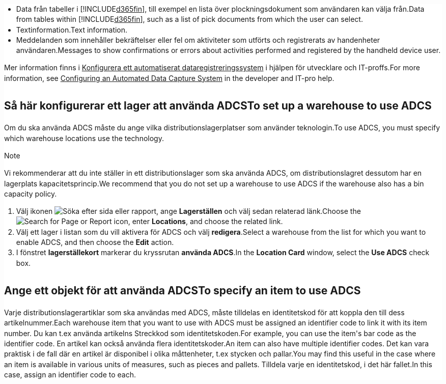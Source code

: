 - <span data-ttu-id="fc0b8-110">Data från tabeller i [!INCLUDE[d365fin](includes/d365fin_md.md)], till exempel en lista över plockningsdokument som användaren kan välja från.</span><span class="sxs-lookup"><span data-stu-id="fc0b8-110">Data from tables within [!INCLUDE[d365fin](includes/d365fin_md.md)], such as a list of pick documents from which the user can select.</span></span>  
- <span data-ttu-id="fc0b8-111">Textinformation.</span><span class="sxs-lookup"><span data-stu-id="fc0b8-111">Text information.</span></span>  
- <span data-ttu-id="fc0b8-112">Meddelanden som innehåller bekräftelser eller fel om aktiviteter som utförts och registrerats av handenheter användaren.</span><span class="sxs-lookup"><span data-stu-id="fc0b8-112">Messages to show confirmations or errors about activities performed and registered by the handheld device user.</span></span>

<span data-ttu-id="fc0b8-113">Mer information finns i [Konfigurera ett automatiserat dataregistreringssystem](/dynamics-nav/Configuring-Automated-Data-Capture-System) i hjälpen för utvecklare och IT-proffs.</span><span class="sxs-lookup"><span data-stu-id="fc0b8-113">For more information, see [Configuring an Automated Data Capture System](/dynamics-nav/Configuring-Automated-Data-Capture-System) in the developer and IT-pro help.</span></span>

## <a name="to-set-up-a-warehouse-to-use-adcs"></a><span data-ttu-id="fc0b8-114">Så här konfigurerar ett lager att använda ADCS</span><span class="sxs-lookup"><span data-stu-id="fc0b8-114">To set up a warehouse to use ADCS</span></span>  
<span data-ttu-id="fc0b8-115">Om du ska använda ADCS måste du ange vilka distributionslagerplatser som använder teknologin.</span><span class="sxs-lookup"><span data-stu-id="fc0b8-115">To use ADCS, you must specify which warehouse locations use the technology.</span></span>  

> [!NOTE]  
>  <span data-ttu-id="fc0b8-116">Vi rekommenderar att du inte ställer in ett distributionslager som ska använda ADCS, om distributionslagret dessutom har en lagerplats kapacitetsprincip.</span><span class="sxs-lookup"><span data-stu-id="fc0b8-116">We recommend that you do not set up a warehouse to use ADCS if the warehouse also has a bin capacity policy.</span></span>

1.  <span data-ttu-id="fc0b8-117">Välj ikonen ![Söka efter sida eller rapport](media/ui-search/search_small.png "Ikonen Söka efter sida eller rapport"), ange **Lagerställen** och välj sedan relaterad länk.</span><span class="sxs-lookup"><span data-stu-id="fc0b8-117">Choose the ![Search for Page or Report](media/ui-search/search_small.png "Search for Page or Report icon") icon, enter **Locations**, and choose the related link.</span></span>
2.  <span data-ttu-id="fc0b8-118">Välj ett lager i listan som du vill aktivera för ADCS och välj **redigera**.</span><span class="sxs-lookup"><span data-stu-id="fc0b8-118">Select a warehouse from the list for which you want to enable ADCS, and then choose the **Edit** action.</span></span>
3. <span data-ttu-id="fc0b8-119">I fönstret **lagerställekort** markerar du kryssrutan **använda ADCS**.</span><span class="sxs-lookup"><span data-stu-id="fc0b8-119">In the **Location Card** window, select the **Use ADCS** check box.</span></span>  

## <a name="to-specify-an-item-to-use-adcs"></a><span data-ttu-id="fc0b8-120">Ange ett objekt för att använda ADCS</span><span class="sxs-lookup"><span data-stu-id="fc0b8-120">To specify an item to use ADCS</span></span>  
<span data-ttu-id="fc0b8-121">Varje distributionslagerartiklar som ska användas med ADCS, måste tilldelas en identitetskod för att koppla den till dess artikelnummer.</span><span class="sxs-lookup"><span data-stu-id="fc0b8-121">Each warehouse item that you want to use with ADCS must be assigned an identifier code to link it with its item number.</span></span> <span data-ttu-id="fc0b8-122">Du kan t.ex använda artikelns Streckkod som identitetskoden.</span><span class="sxs-lookup"><span data-stu-id="fc0b8-122">For example, you can use the item's bar code as the identifier code.</span></span> <span data-ttu-id="fc0b8-123">En artikel kan också använda flera identitetskoder.</span><span class="sxs-lookup"><span data-stu-id="fc0b8-123">An item can also have multiple identifier codes.</span></span> <span data-ttu-id="fc0b8-124">Det kan vara praktisk i de fall där en artikel är disponibel i olika måttenheter, t.ex stycken och pallar.</span><span class="sxs-lookup"><span data-stu-id="fc0b8-124">You may find this useful in the case where an item is available in various units of measures, such as pieces and pallets.</span></span> <span data-ttu-id="fc0b8-125">Tilldela varje en identitetskod, i det här fallet.</span><span class="sxs-lookup"><span data-stu-id="fc0b8-125">In this case, assign an identifier code to each.</span></span>    
